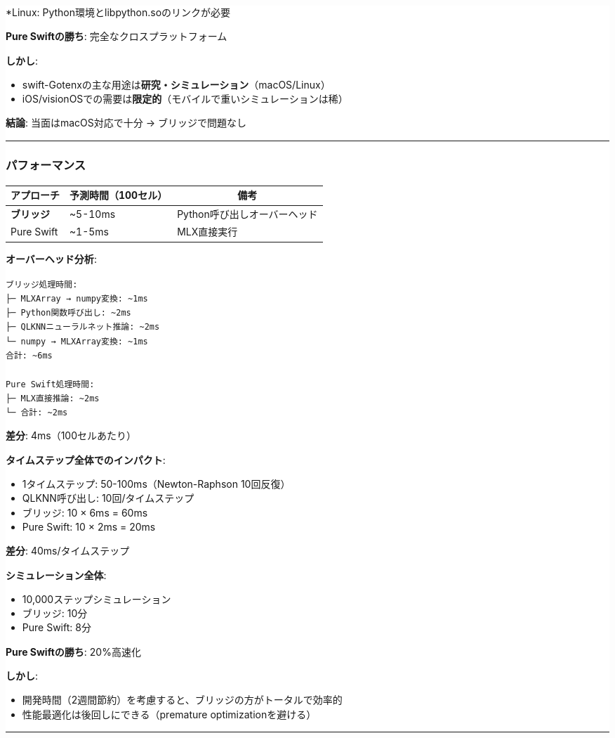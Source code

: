 *Linux: Python環境とlibpython.soのリンクが必要

**Pure Swiftの勝ち**: 完全なクロスプラットフォーム

**しかし**:
- swift-Gotenxの主な用途は**研究・シミュレーション**（macOS/Linux）
- iOS/visionOSでの需要は**限定的**（モバイルで重いシミュレーションは稀）

**結論**: 当面はmacOS対応で十分 → ブリッジで問題なし

---

### パフォーマンス

| アプローチ | 予測時間（100セル） | 備考 |
|-----------|------------------|------|
| **ブリッジ** | ~5-10ms | Python呼び出しオーバーヘッド |
| Pure Swift | ~1-5ms | MLX直接実行 |

**オーバーヘッド分析**:
```
ブリッジ処理時間:
├─ MLXArray → numpy変換: ~1ms
├─ Python関数呼び出し: ~2ms
├─ QLKNNニューラルネット推論: ~2ms
└─ numpy → MLXArray変換: ~1ms
合計: ~6ms

Pure Swift処理時間:
├─ MLX直接推論: ~2ms
└─ 合計: ~2ms
```

**差分**: 4ms（100セルあたり）

**タイムステップ全体でのインパクト**:
- 1タイムステップ: 50-100ms（Newton-Raphson 10回反復）
- QLKNN呼び出し: 10回/タイムステップ
- ブリッジ: 10 × 6ms = 60ms
- Pure Swift: 10 × 2ms = 20ms

**差分**: 40ms/タイムステップ

**シミュレーション全体**:
- 10,000ステップシミュレーション
- ブリッジ: 10分
- Pure Swift: 8分

**Pure Swiftの勝ち**: 20%高速化

**しかし**:
- 開発時間（2週間節約）を考慮すると、ブリッジの方がトータルで効率的
- 性能最適化は後回しにできる（premature optimizationを避ける）

---
